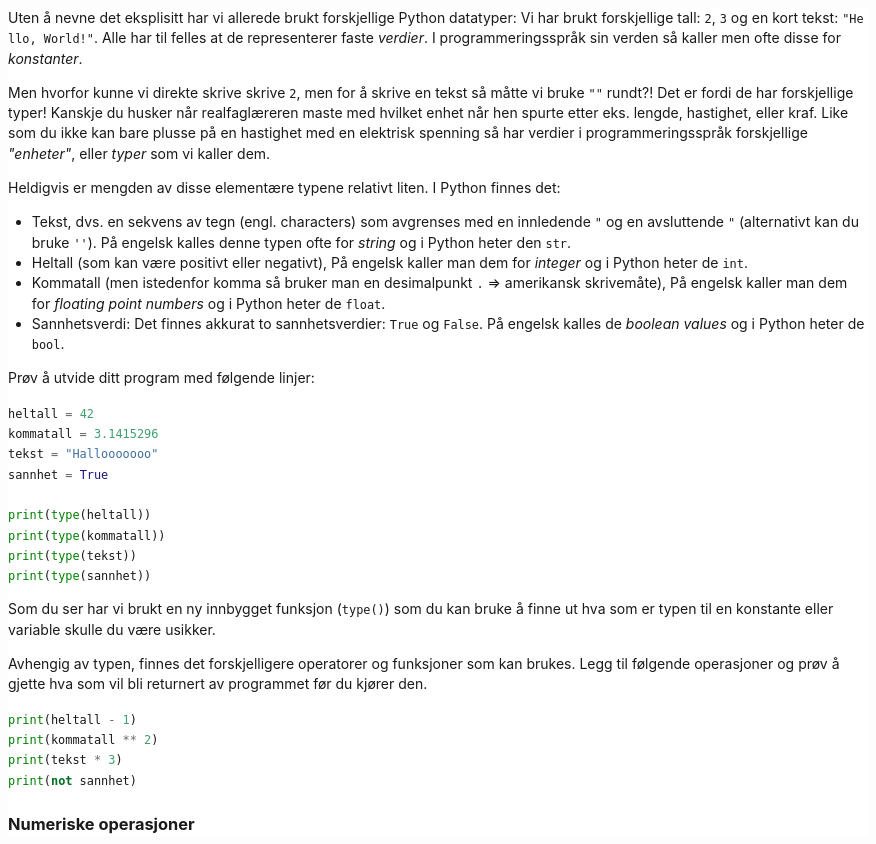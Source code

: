 Uten å nevne det eksplisitt har vi allerede brukt forskjellige Python datatyper: 
Vi har brukt forskjellige tall: `2`, `3` og en kort tekst: `"Hello, World!"`. 
Alle har til felles at de representerer faste _verdier_. 
I programmeringsspråk sin verden så kaller men ofte disse for _konstanter_.

Men hvorfor kunne vi direkte skrive skrive `2`, men for å skrive en tekst så måtte vi bruke `""` rundt?! 
Det er fordi de har forskjellige typer! 
Kanskje du husker når realfaglæreren maste med hvilket enhet når hen spurte etter eks. lengde, hastighet, eller kraf. 
Like som du ikke kan bare plusse på en hastighet med en elektrisk spenning så har verdier i programmeringsspråk forskjellige _"enheter"_, eller _typer_ som vi kaller dem.

Heldigvis er mengden av disse elementære typene relativt liten.
I Python finnes det:
- Tekst, dvs. en sekvens av tegn (engl. characters) som avgrenses med en innledende `"` og en avsluttende `"` (alternativt kan du bruke `''`). På engelsk kalles denne typen ofte for _string_ og i Python heter den `str`.
- Heltall (som kan være positivt eller negativt), På engelsk kaller man dem for _integer_ og i Python heter de `int`.
- Kommatall (men istedenfor komma så bruker man en desimalpunkt `.` => amerikansk skrivemåte), På engelsk kaller man dem for _floating point numbers_ og i Python heter de `float`.
- Sannhetsverdi: Det finnes akkurat to sannhetsverdier: `True` og `False`. På engelsk kalles de _boolean values_ og i Python heter de `bool`.

Prøv å utvide ditt program med følgende linjer:

```python
heltall = 42
kommatall = 3.1415296
tekst = "Hallooooooo"
sannhet = True

print(type(heltall))
print(type(kommatall))
print(type(tekst))
print(type(sannhet))
```

Som du ser har vi brukt en ny innbygget funksjon (`type()`) som du kan bruke å finne ut hva som er typen til en konstante eller variable skulle du være usikker.

Avhengig av typen, finnes det forskjelligere operatorer og funksjoner som kan brukes. 
Legg til følgende operasjoner og prøv å gjette hva som vil bli returnert av programmet før du kjører den.

```python
print(heltall - 1)
print(kommatall ** 2)
print(tekst * 3)
print(not sannhet)
```



### Numeriske operasjoner

